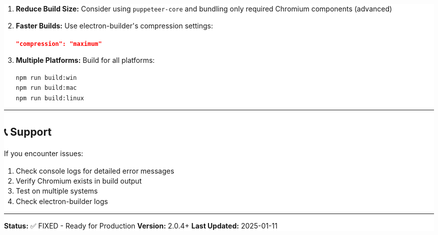 1. **Reduce Build Size:** Consider using `puppeteer-core` and bundling only required Chromium components (advanced)

2. **Faster Builds:** Use electron-builder's compression settings:
   ```json
   "compression": "maximum"
   ```

3. **Multiple Platforms:** Build for all platforms:
   ```bash
   npm run build:win
   npm run build:mac
   npm run build:linux
   ```

---

## 📞 Support

If you encounter issues:

1. Check console logs for detailed error messages
2. Verify Chromium exists in build output
3. Test on multiple systems
4. Check electron-builder logs

---

**Status:** ✅ FIXED - Ready for Production
**Version:** 2.0.4+
**Last Updated:** 2025-01-11
